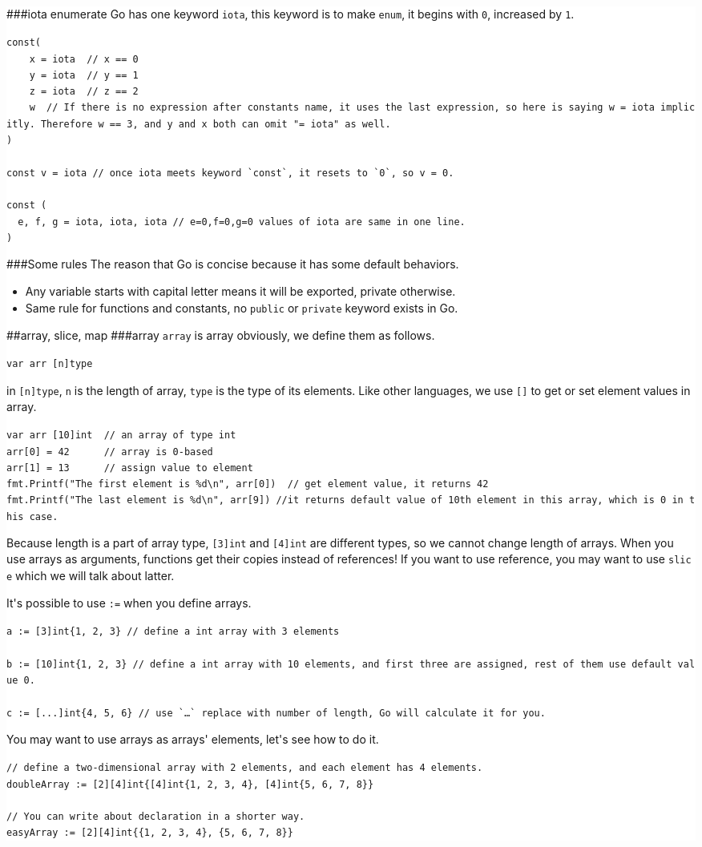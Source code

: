 ###iota enumerate
Go has one keyword `iota`, this keyword is to make `enum`, it begins with `0`, increased by `1`.

	const(
    	x = iota  // x == 0
    	y = iota  // y == 1
    	z = iota  // z == 2
    	w  // If there is no expression after constants name, it uses the last expression, so here is saying w = iota implicitly. Therefore w == 3, and y and x both can omit "= iota" as well.
	)

	const v = iota // once iota meets keyword `const`, it resets to `0`, so v = 0.
	
	const ( 
	  e, f, g = iota, iota, iota // e=0,f=0,g=0 values of iota are same in one line.
	)

###Some rules
The reason that Go is concise because it has some default behaviors.

- Any variable starts with capital letter means it will be exported, private otherwise.
- Same rule for functions and constants, no `public` or `private` keyword exists in Go.

##array, slice, map
###array
`array` is array obviously, we define them as follows.

	var arr [n]type
	
in `[n]type`, `n` is the length of array, `type` is the type of its elements. Like other languages, we use `[]` to get or set element values in array.

	var arr [10]int  // an array of type int
	arr[0] = 42      // array is 0-based
	arr[1] = 13      // assign value to element
	fmt.Printf("The first element is %d\n", arr[0])  // get element value, it returns 42
	fmt.Printf("The last element is %d\n", arr[9]) //it returns default value of 10th element in this array, which is 0 in this case.
	
Because length is a part of array type, `[3]int` and `[4]int` are different types, so we cannot change length of arrays. When you use arrays as arguments, functions get their copies instead of references! If you want to use reference, you may want to use `slice` which we will talk about latter.

It's possible to use `:=` when you define arrays.

	a := [3]int{1, 2, 3} // define a int array with 3 elements

	b := [10]int{1, 2, 3} // define a int array with 10 elements, and first three are assigned, rest of them use default value 0.

	c := [...]int{4, 5, 6} // use `…` replace with number of length, Go will calculate it for you.

You may want to use arrays as arrays' elements, let's see how to do it.

	// define a two-dimensional array with 2 elements, and each element has 4 elements.
	doubleArray := [2][4]int{[4]int{1, 2, 3, 4}, [4]int{5, 6, 7, 8}}

	// You can write about declaration in a shorter way.
	easyArray := [2][4]int{{1, 2, 3, 4}, {5, 6, 7, 8}}
	